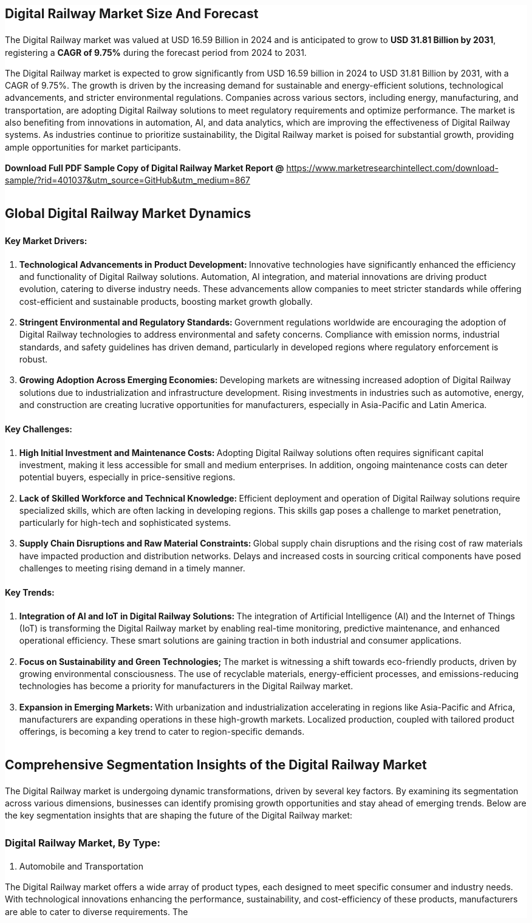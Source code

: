 <h2>Digital Railway Market Size And Forecast</h2><p>The Digital Railway market was valued at USD 16.59 Billion in 2024 and is anticipated to grow to <strong>USD 31.81 Billion by 2031</strong>, registering a <strong>CAGR of 9.75%</strong> during the forecast period from 2024 to 2031.</p><p>The Digital Railway market is expected to grow significantly from USD 16.59 billion in 2024 to USD 31.81 Billion by 2031, with a CAGR of 9.75%. The growth is driven by the increasing demand for sustainable and energy-efficient solutions, technological advancements, and stricter environmental regulations. Companies across various sectors, including energy, manufacturing, and transportation, are adopting Digital Railway solutions to meet regulatory requirements and optimize performance. The market is also benefiting from innovations in automation, AI, and data analytics, which are improving the effectiveness of Digital Railway systems. As industries continue to prioritize sustainability, the Digital Railway market is poised for substantial growth, providing ample opportunities for market participants.</p><p><strong>Download Full PDF Sample Copy of Digital Railway Market Report @</strong>&nbsp;<a href="https://www.marketresearchintellect.com/download-sample/?rid=401037&amp;utm_source=GitHub&amp;utm_medium=867">https://www.marketresearchintellect.com/download-sample/?rid=401037&amp;utm_source=GitHub&amp;utm_medium=867</a></p><h2>Global Digital Railway Market Dynamics</h2><h4><strong>Key Market Drivers:</strong></h4><ol><li><p><strong>Technological Advancements in Product Development:&nbsp;</strong>Innovative technologies have significantly enhanced the efficiency and functionality of Digital Railway solutions. Automation, AI integration, and material innovations are driving product evolution, catering to diverse industry needs. These advancements allow companies to meet stricter standards while offering cost-efficient and sustainable products, boosting market growth globally.</p></li><li><p><strong>Stringent Environmental and Regulatory Standards:&nbsp;</strong>Government regulations worldwide are encouraging the adoption of Digital Railway technologies to address environmental and safety concerns. Compliance with emission norms, industrial standards, and safety guidelines has driven demand, particularly in developed regions where regulatory enforcement is robust.</p></li><li><p><strong>Growing Adoption Across Emerging Economies:&nbsp;</strong>Developing markets are witnessing increased adoption of Digital Railway solutions due to industrialization and infrastructure development. Rising investments in industries such as automotive, energy, and construction are creating lucrative opportunities for manufacturers, especially in Asia-Pacific and Latin America.</p></li></ol><h4><strong>Key Challenges:</strong></h4><ol><li><p><strong>High Initial Investment and Maintenance Costs:&nbsp;</strong>Adopting Digital Railway solutions often requires significant capital investment, making it less accessible for small and medium enterprises. In addition, ongoing maintenance costs can deter potential buyers, especially in price-sensitive regions.</p></li><li><p><strong>Lack of Skilled Workforce and Technical Knowledge:&nbsp;</strong>Efficient deployment and operation of Digital Railway solutions require specialized skills, which are often lacking in developing regions. This skills gap poses a challenge to market penetration, particularly for high-tech and sophisticated systems.</p></li><li><p><strong>Supply Chain Disruptions and Raw Material Constraints:&nbsp;</strong>Global supply chain disruptions and the rising cost of raw materials have impacted production and distribution networks. Delays and increased costs in sourcing critical components have posed challenges to meeting rising demand in a timely manner.</p></li></ol><h4><strong>Key Trends:</strong></h4><ol><li><p><strong>Integration of AI and IoT in Digital Railway Solutions:&nbsp;</strong>The integration of Artificial Intelligence (AI) and the Internet of Things (IoT) is transforming the Digital Railway market by enabling real-time monitoring, predictive maintenance, and enhanced operational efficiency. These smart solutions are gaining traction in both industrial and consumer applications.</p></li><li><p><strong>Focus on Sustainability and Green Technologies;&nbsp;</strong>The market is witnessing a shift towards eco-friendly products, driven by growing environmental consciousness. The use of recyclable materials, energy-efficient processes, and emissions-reducing technologies has become a priority for manufacturers in the Digital Railway market.</p></li><li><p><strong>Expansion in Emerging Markets:&nbsp;</strong>With urbanization and industrialization accelerating in regions like Asia-Pacific and Africa, manufacturers are expanding operations in these high-growth markets. Localized production, coupled with tailored product offerings, is becoming a key trend to cater to region-specific demands.</p></li></ol><div class="article-main__content" data-test-id="publishing-text-block"><h2>Comprehensive Segmentation Insights of the Digital Railway Market</h2><p>The Digital Railway market is undergoing dynamic transformations, driven by several key factors. By examining its segmentation across various dimensions, businesses can identify promising growth opportunities and stay ahead of emerging trends. Below are the key segmentation insights that are shaping the future of the Digital Railway market:</p><h3><strong>Digital Railway Market, By Type:<br /></strong></h3><ol><li>Automobile and Transportation</li></ol><p>The Digital Railway market offers a wide array of product types, each designed to meet specific consumer and industry needs. With technological innovations enhancing the performance, sustainability, and cost-efficiency of these products, manufacturers are able to cater to diverse requirements. The